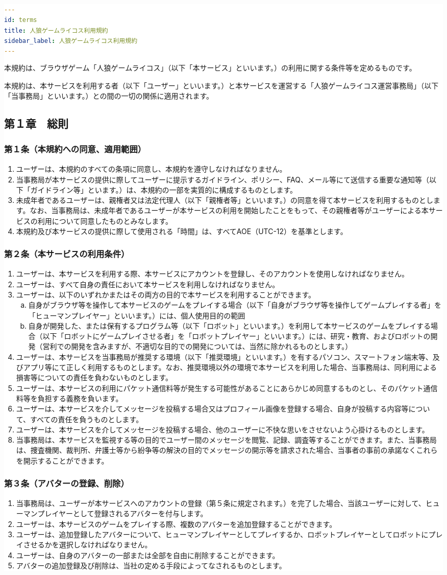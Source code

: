 ```yaml
---
id: terms
title: 人狼ゲームライコス利用規約
sidebar_label: 人狼ゲームライコス利用規約
---
```

 
本規約は、ブラウザゲーム「人狼ゲームライコス」（以下「本サービス」といいます。）の利用に関する条件等を定めるものです。

本規約は、本サービスを利用する者（以下「ユーザー」といいます。）と本サービスを運営する「人狼ゲームライコス運営事務局」（以下「当事務局」といいます。）との間の一切の関係に適用されます。
 
## 第１章　総則

### 第１条（本規約への同意、適用範囲）

<ol>
  <li>ユーザーは、本規約のすべての条項に同意し、本規約を遵守しなければなりません。</li>
  <li>当事務局が本サービスの提供に際してユーザーに提示するガイドライン、ポリシー、FAQ、メール等にて送信する重要な通知等（以下「ガイドライン等」といます。）は、本規約の一部を実質的に構成するものとします。</li>
  <li>未成年者であるユーザーは、親権者又は法定代理人（以下「親権者等」といいます。）の同意を得て本サービスを利用するものとします。なお、当事務局は、未成年者であるユーザーが本サービスの利用を開始したことをもって、その親権者等がユーザーによる本サービスの利用について同意したものとみなします。</li>
  <li>本規約及び本サービスの提供に際して使用される「時間」は、すべてAOE（UTC-12）を基準とします。</li>
</ol>
 
### 第２条（本サービスの利用条件）
<ol>
  <li>ユーザーは、本サービスを利用する際、本サービスにアカウントを登録し、そのアカウントを使用しなければなりません。</li>
  <li>ユーザーは、すべて自身の責任において本サービスを利用しなければなりません。</li>
  <li>ユーザーは、以下のいずれかまたはその両方の目的で本サービスを利用することができます。<ol>
    <li type="a">自身がブラウザ等を操作して本サービスのゲームをプレイする場合（以下「自身がブラウザ等を操作してゲームプレイする者」を「ヒューマンプレイヤー」といいます。）には、個人使用目的の範囲</li>
    <li type="a">自身が開発した、または保有するプログラム等（以下「ロボット」といいます。）を利用して本サービスのゲームをプレイする場合（以下「ロボットにゲームプレイさせる者」を「ロボットプレイヤー」といいます。）には、研究・教育、およびロボットの開発（営利での開発を含みますが、不適切な目的での開発については、当然に除かれるものとします。）</li></ol></li>
  <li>ユーザーは、本サービスを当事務局が推奨する環境（以下「推奨環境」といいます。）を有するパソコン、スマートフォン端末等、及びアプリ等にて正しく利用するものとします。なお、推奨環境以外の環境で本サービスを利用した場合、当事務局は、同利用による損害等についての責任を負わないものとします。</li>
  <li>ユーザーは、本サービスの利用にパケット通信料等が発生する可能性があることにあらかじめ同意するものとし、そのパケット通信料等を負担する義務を負います。</li>
  <li>ユーザーは、本サービスを介してメッセージを投稿する場合又はプロフィール画像を登録する場合、自身が投稿する内容等について、すべての責任を負うものとします。</li>
  <li>ユーザーは、本サービスを介してメッセージを投稿する場合、他のユーザーに不快な思いをさせないよう心掛けるものとします。</li>
  <li>当事務局は、本サービスを監視する等の目的でユーザー間のメッセージを閲覧、記録、調査等することができます。また、当事務局は、捜査機関、裁判所、弁護士等から紛争等の解決の目的でメッセージの開示等を請求された場合、当事者の事前の承諾なくこれらを開示することができます。</li>
</ol>

### 第３条（アバターの登録、削除）
<ol>
  <li>当事務局は、ユーザーが本サービスへのアカウントの登録（第５条に規定されます。）を完了した場合、当該ユーザーに対して、ヒューマンプレイヤーとして登録されるアバターを付与します。</li>
  <li>ユーザーは、本サービスのゲームをプレイする際、複数のアバターを追加登録することができます。</li>
  <li>ユーザーは、追加登録したアバターについて、ヒューマンプレイヤーとしてプレイするか、ロボットプレイヤーとしてロボットにプレイさせるかを選択しなければなりません。</li>
  <li>ユーザーは、自身のアバターの一部または全部を自由に削除することができます。</li>
  <li>アバターの追加登録及び削除は、当社の定める手段によってなされるものとします。</li>
</ol>
 